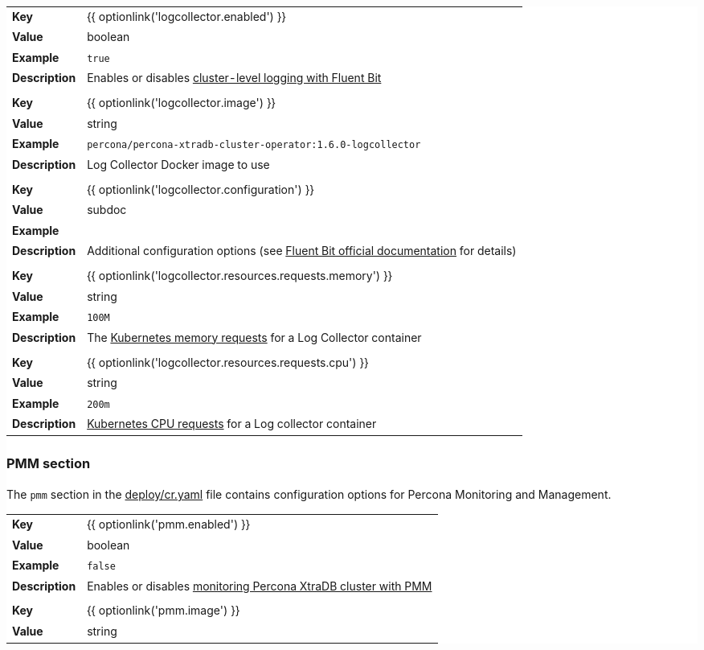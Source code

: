 |                 | |
|-----------------|-|
| **Key**         | {{ optionlink('logcollector.enabled') }} |
| **Value**       | boolean |
| **Example**     | `true` |
| **Description** | Enables or disables [cluster-level logging with Fluent Bit](debug.md#debug-images-logs) |
|                 | |
| **Key**         | {{ optionlink('logcollector.image') }} |
| **Value**       | string |
| **Example**     | `percona/percona-xtradb-cluster-operator:1.6.0-logcollector` |
| **Description** | Log Collector Docker image to use |
|                 | |
| **Key**         | {{ optionlink('logcollector.configuration') }} |
| **Value**       | subdoc |
| **Example**     | |
| **Description** | Additional configuration options (see [Fluent Bit official documentation](https://docs.fluentbit.io/manual/administration/configuring-fluent-bit/configuration-file) for details) |
|                 | |
| **Key**         | {{ optionlink('logcollector.resources.requests.memory') }} |
| **Value**       | string |
| **Example**     | `100M` |
| **Description** | The [Kubernetes memory requests](https://kubernetes.io/docs/concepts/configuration/manage-compute-resources-container/#resource-requests-and-limits-of-pod-and-container) for a Log Collector container |
|                 | |
| **Key**         | {{ optionlink('logcollector.resources.requests.cpu') }} |
| **Value**       | string |
| **Example**     | `200m` |
| **Description** | [Kubernetes CPU requests](https://kubernetes.io/docs/concepts/configuration/manage-compute-resources-container/#resource-requests-and-limits-of-pod-and-container) for a Log collector container |

### <a name="operator-pmm-section"></a>PMM section

The `pmm` section in the [deploy/cr.yaml](https://github.com/percona/percona-xtradb-cluster-operator/blob/main/deploy/cr.yaml) file contains configuration
options for Percona Monitoring and Management.

|                 | |
|-----------------|-|
| **Key**         | {{ optionlink('pmm.enabled') }} |
| **Value**       | boolean |
| **Example**     | `false` |
| **Description** | Enables or disables [monitoring Percona XtraDB cluster with PMM](https://www.percona.com/doc/percona-xtradb-cluster/5.7/manual/monitoring.html) |
|                 | |
| **Key**         | {{ optionlink('pmm.image') }} |
| **Value**       | string |